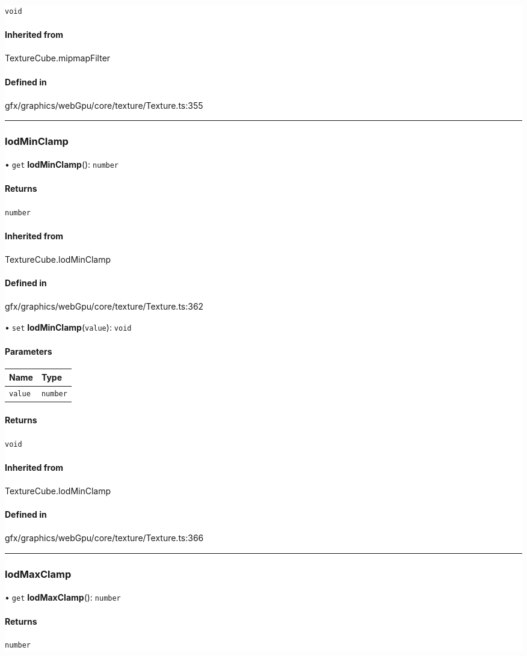 `void`

#### Inherited from

TextureCube.mipmapFilter

#### Defined in

gfx/graphics/webGpu/core/texture/Texture.ts:355

___

### lodMinClamp

• `get` **lodMinClamp**(): `number`

#### Returns

`number`

#### Inherited from

TextureCube.lodMinClamp

#### Defined in

gfx/graphics/webGpu/core/texture/Texture.ts:362

• `set` **lodMinClamp**(`value`): `void`

#### Parameters

| Name | Type |
| :------ | :------ |
| `value` | `number` |

#### Returns

`void`

#### Inherited from

TextureCube.lodMinClamp

#### Defined in

gfx/graphics/webGpu/core/texture/Texture.ts:366

___

### lodMaxClamp

• `get` **lodMaxClamp**(): `number`

#### Returns

`number`
